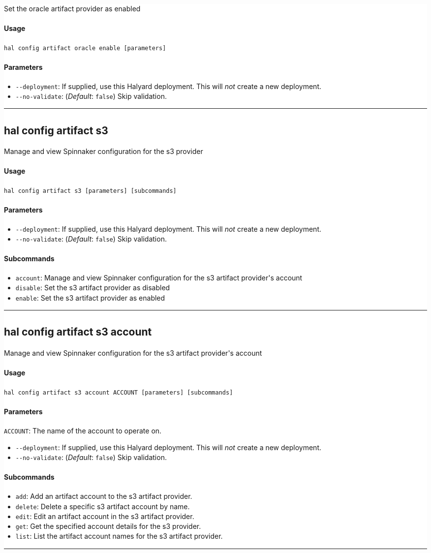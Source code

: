 Set the oracle artifact provider as enabled

#### Usage
```
hal config artifact oracle enable [parameters]
```

#### Parameters
 * `--deployment`: If supplied, use this Halyard deployment. This will _not_ create a new deployment.
 * `--no-validate`: (*Default*: `false`) Skip validation.


---
## hal config artifact s3

Manage and view Spinnaker configuration for the s3 provider

#### Usage
```
hal config artifact s3 [parameters] [subcommands]
```

#### Parameters
 * `--deployment`: If supplied, use this Halyard deployment. This will _not_ create a new deployment.
 * `--no-validate`: (*Default*: `false`) Skip validation.

#### Subcommands
 * `account`: Manage and view Spinnaker configuration for the s3 artifact provider's account
 * `disable`: Set the s3 artifact provider as disabled
 * `enable`: Set the s3 artifact provider as enabled

---
## hal config artifact s3 account

Manage and view Spinnaker configuration for the s3 artifact provider's account

#### Usage
```
hal config artifact s3 account ACCOUNT [parameters] [subcommands]
```

#### Parameters
`ACCOUNT`: The name of the account to operate on.
 * `--deployment`: If supplied, use this Halyard deployment. This will _not_ create a new deployment.
 * `--no-validate`: (*Default*: `false`) Skip validation.

#### Subcommands
 * `add`: Add an artifact account to the s3 artifact provider.
 * `delete`: Delete a specific s3 artifact account by name.
 * `edit`: Edit an artifact account in the s3 artifact provider.
 * `get`: Get the specified account details for the s3 provider.
 * `list`: List the artifact account names for the s3 artifact provider.

---